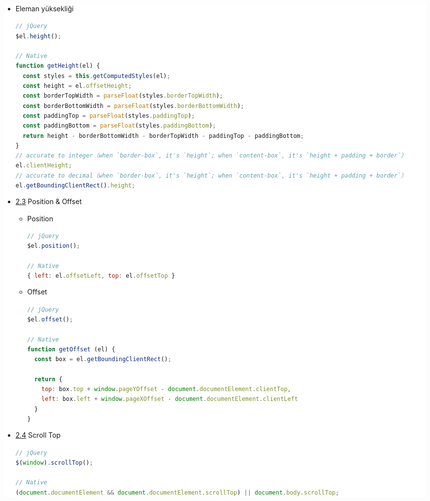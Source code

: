   + Eleman yüksekliği

    ```js
    // jQuery
    $el.height();

    // Native
    function getHeight(el) {
      const styles = this.getComputedStyles(el);
      const height = el.offsetHeight;
      const borderTopWidth = parseFloat(styles.borderTopWidth);
      const borderBottomWidth = parseFloat(styles.borderBottomWidth);
      const paddingTop = parseFloat(styles.paddingTop);
      const paddingBottom = parseFloat(styles.paddingBottom);
      return height - borderBottomWidth - borderTopWidth - paddingTop - paddingBottom;
    }
    // accurate to integer（when `border-box`, it's `height`; when `content-box`, it's `height + padding + border`）
    el.clientHeight;
    // accurate to decimal（when `border-box`, it's `height`; when `content-box`, it's `height + padding + border`）
    el.getBoundingClientRect().height;
    ```

- [2.3](#2.3) <a name='2.3'></a> Position & Offset

  + Position

    ```js
    // jQuery
    $el.position();

    // Native
    { left: el.offsetLeft, top: el.offsetTop }
    ```

  + Offset

    ```js
    // jQuery
    $el.offset();

    // Native
    function getOffset (el) {
      const box = el.getBoundingClientRect();

      return {
        top: box.top + window.pageYOffset - document.documentElement.clientTop,
        left: box.left + window.pageXOffset - document.documentElement.clientLeft
      }
    }
    ```

- [2.4](#2.4) <a name='2.4'></a> Scroll Top

  ```js
  // jQuery
  $(window).scrollTop();

  // Native
  (document.documentElement && document.documentElement.scrollTop) || document.body.scrollTop;
  ```
